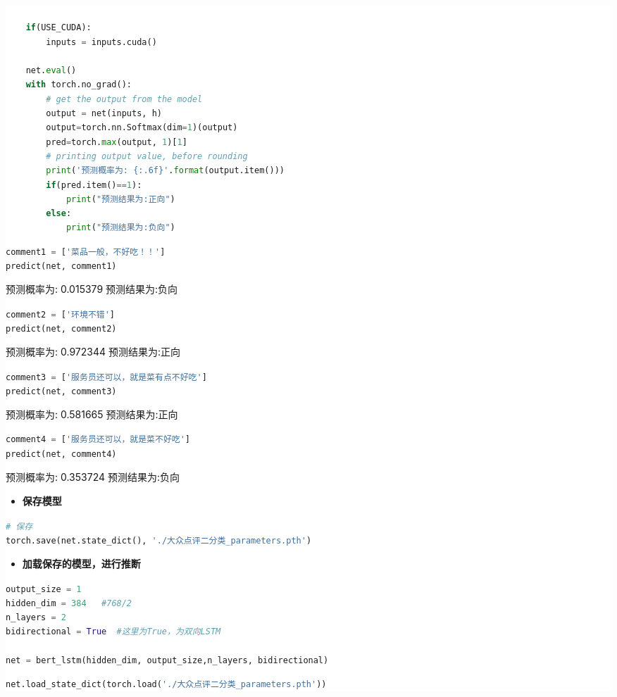 ```python
    
    if(USE_CUDA):
        inputs = inputs.cuda()
    
    net.eval()
    with torch.no_grad():
        # get the output from the model
        output = net(inputs, h)
        output=torch.nn.Softmax(dim=1)(output)
        pred=torch.max(output, 1)[1]
        # printing output value, before rounding
        print('预测概率为: {:.6f}'.format(output.item()))
        if(pred.item()==1):
            print("预测结果为:正向")
        else:
            print("预测结果为:负向")
```
```python
comment1 = ['菜品一般，不好吃！！']
predict(net, comment1)  
```
 预测概率为: 0.015379
 预测结果为:负向
 
```python
comment2 = ['环境不错']
predict(net, comment2)
```
预测概率为: 0.972344
预测结果为:正向

```python
comment3 = ['服务员还可以，就是菜有点不好吃']
predict(net, comment3)
```
预测概率为: 0.581665
预测结果为:正向

```python
comment4 = ['服务员还可以，就是菜不好吃']
predict(net, comment4)
```
预测概率为: 0.353724
预测结果为:负向
- **保存模型**

```python
# 保存
torch.save(net.state_dict(), './大众点评二分类_parameters.pth')
```
- **加载保存的模型，进行推断**

```python
output_size = 1
hidden_dim = 384   #768/2
n_layers = 2
bidirectional = True  #这里为True，为双向LSTM

net = bert_lstm(hidden_dim, output_size,n_layers, bidirectional)
```
```python
net.load_state_dict(torch.load('./大众点评二分类_parameters.pth'))
```
<All keys matched successfully>
